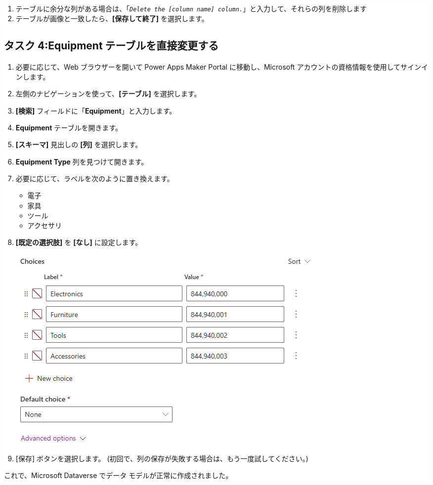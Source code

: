 
1.  テーブルに余分な列がある場合は、「*`Delete the [column name] column.`*」と入力して、それらの列を削除します
1.  テーブルが画像と一致したら、**[保存して終了]** を選択します。

## タスク 4:Equipment テーブルを直接変更する

1.  必要に応じて、Web ブラウザーを開いて Power Apps Maker Portal に移動し、Microsoft アカウントの資格情報を使用してサインインします。
1.  左側のナビゲーションを使って、**[テーブル]** を選択します。
1.  **[検索]** フィールドに「**Equipment**」と入力します。
1.  **Equipment** テーブルを開きます。
1.  **[スキーマ]** 見出しの **[列]** を選択します。
1.  **Equipment Type** 列を見つけて開きます。
1.  必要に応じて、ラベルを次のように置き換えます。
    - 電子
    - 家具
    - ツール
    - アクセサリ
1.  **[既定の選択肢]** を **[なし]** に設定します。

    ![選択肢オプションのスクリーンショット。](media/category-choice-options.png)

1.  [保存] ボタンを選択します。 (初回で、列の保存が失敗する場合は、もう一度試してください。)

これで、Microsoft Dataverse でデータ モデルが正常に作成されました。

